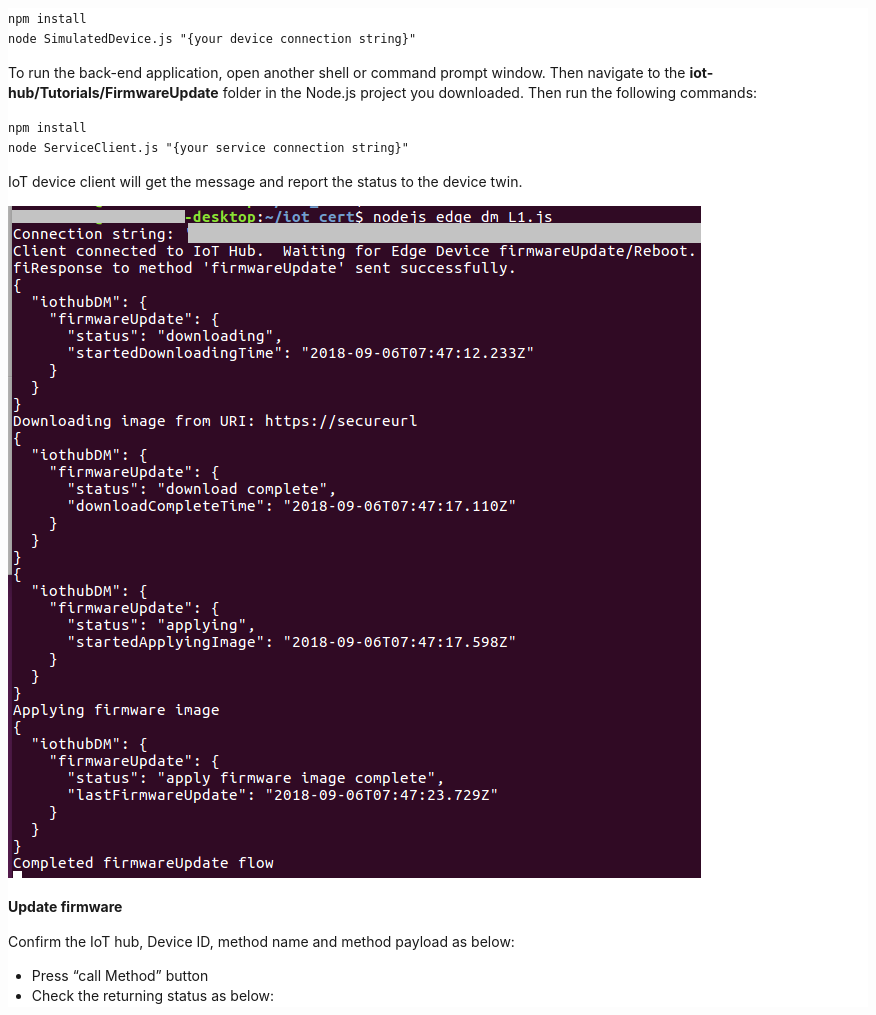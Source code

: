     npm install
    node SimulatedDevice.js "{your device connection string}"

To run the back-end application, open another shell or command prompt window. Then navigate to the **iot-hub/Tutorials/FirmwareUpdate** folder in the Node.js project you downloaded. Then run the following commands:

    npm install
    node ServiceClient.js "{your service connection string}"

IoT device client will get the message and report the status to the device twin.

 ![](./media/kboxa203edge/devicetwin.png)

**Update firmware**

Confirm the IoT hub, Device ID, method name and method payload as below:

-   Press “call Method” button
-   Check the returning status as below:
